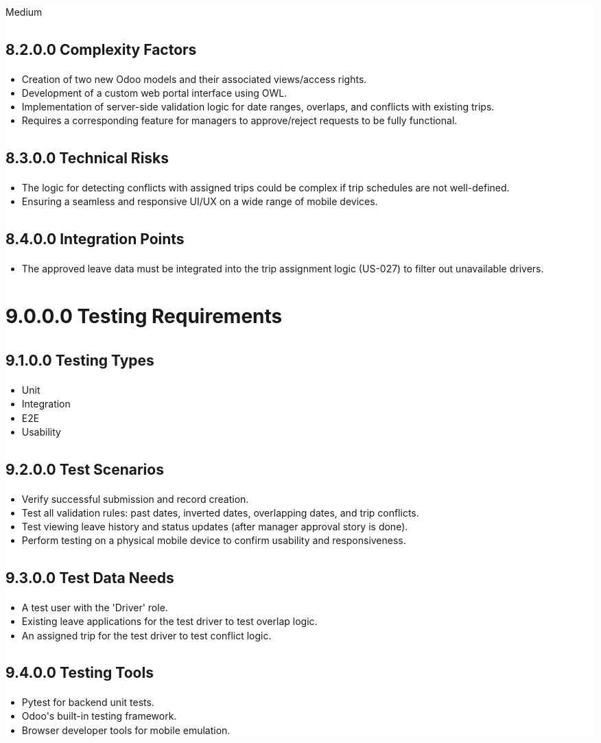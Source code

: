 Medium

## 8.2.0.0 Complexity Factors

- Creation of two new Odoo models and their associated views/access rights.
- Development of a custom web portal interface using OWL.
- Implementation of server-side validation logic for date ranges, overlaps, and conflicts with existing trips.
- Requires a corresponding feature for managers to approve/reject requests to be fully functional.

## 8.3.0.0 Technical Risks

- The logic for detecting conflicts with assigned trips could be complex if trip schedules are not well-defined.
- Ensuring a seamless and responsive UI/UX on a wide range of mobile devices.

## 8.4.0.0 Integration Points

- The approved leave data must be integrated into the trip assignment logic (US-027) to filter out unavailable drivers.

# 9.0.0.0 Testing Requirements

## 9.1.0.0 Testing Types

- Unit
- Integration
- E2E
- Usability

## 9.2.0.0 Test Scenarios

- Verify successful submission and record creation.
- Test all validation rules: past dates, inverted dates, overlapping dates, and trip conflicts.
- Test viewing leave history and status updates (after manager approval story is done).
- Perform testing on a physical mobile device to confirm usability and responsiveness.

## 9.3.0.0 Test Data Needs

- A test user with the 'Driver' role.
- Existing leave applications for the test driver to test overlap logic.
- An assigned trip for the test driver to test conflict logic.

## 9.4.0.0 Testing Tools

- Pytest for backend unit tests.
- Odoo's built-in testing framework.
- Browser developer tools for mobile emulation.
